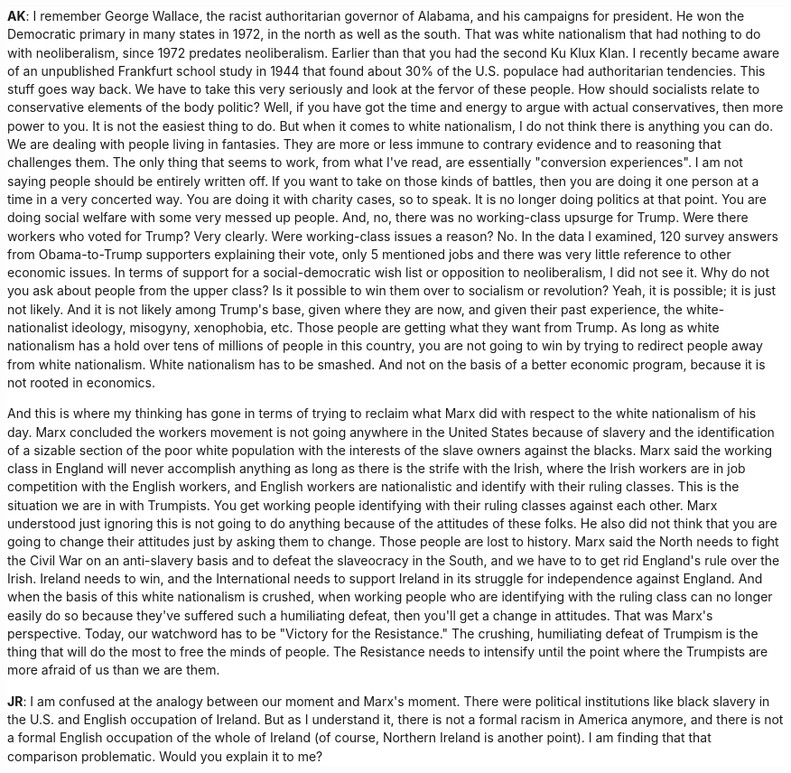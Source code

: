 **AK**: I remember George Wallace, the racist authoritarian governor of Alabama, and his campaigns for president. He won the Democratic primary in many states in 1972, in the north as well as the south. That was white nationalism that had nothing to do with neoliberalism, since 1972 predates neoliberalism. Earlier than that you had the second Ku Klux Klan. I recently became aware of an unpublished Frankfurt school study in 1944 that found about 30% of the U.S. populace had authoritarian tendencies. This stuff goes way back. We have to take this very seriously and look at the fervor of these people. How should socialists relate to conservative elements of the body politic? Well, if you have got the time and energy to argue with actual conservatives, then more power to you. It is not the easiest thing to do. But when it comes to white nationalism, I do not think there is anything you can do. We are dealing with people living in fantasies. They are more or less immune to contrary evidence and to reasoning that challenges them. The only thing that seems to work, from what I\'ve read, are essentially "conversion experiences". I am not saying people should be entirely written off. If you want to take on those kinds of battles, then you are doing it one person at a time in a very concerted way. You are doing it with charity cases, so to speak. It is no longer doing politics at that point. You are doing social welfare with some very messed up people. And, no, there was no working-class upsurge for Trump. Were there workers who voted for Trump? Very clearly. Were working-class issues a reason? No. In the data I examined, 120 survey answers from Obama-to-Trump supporters explaining their vote, only 5 mentioned jobs and there was very little reference to other economic issues. In terms of support for a social-democratic wish list or opposition to neoliberalism, I did not see it. Why do not you ask about people from the upper class? Is it possible to win them over to socialism or revolution? Yeah, it is possible; it is just not likely. And it is not likely among Trump's base, given where they are now, and given their past experience, the white-nationalist ideology, misogyny, xenophobia, etc. Those people are getting what they want from Trump. As long as white nationalism has a hold over tens of millions of people in this country, you are not going to win by trying to redirect people away from white nationalism. White nationalism has to be smashed. And not on the basis of a better economic program, because it is not rooted in economics.

And this is where my thinking has gone in terms of trying to reclaim what Marx did with respect to the white nationalism of his day. Marx concluded the workers movement is not going anywhere in the United States because of slavery and the identification of a sizable section of the poor white population with the interests of the slave owners against the blacks. Marx said the working class in England will never accomplish anything as long as there is the strife with the Irish, where the Irish workers are in job competition with the English workers, and English workers are nationalistic and identify with their ruling classes. This is the situation we are in with Trumpists. You get working people identifying with their ruling classes against each other. Marx understood just ignoring this is not going to do anything because of the attitudes of these folks. He also did not think that you are going to change their attitudes just by asking them to change. Those people are lost to history. Marx said the North needs to fight the Civil War on an anti-slavery basis and to defeat the slaveocracy in the South, and we have to to get rid England's rule over the Irish. Ireland needs to win, and the International needs to support Ireland in its struggle for independence against England. And when the basis of this white nationalism is crushed, when working people who are identifying with the ruling class can no longer easily do so because they've suffered such a humiliating defeat, then you\'ll get a change in attitudes. That was Marx's perspective. Today, our watchword has to be "Victory for the Resistance." The crushing, humiliating defeat of Trumpism is the thing that will do the most to free the minds of people. The Resistance needs to intensify until the point where the Trumpists are more afraid of us than we are them.

**JR**: I am confused at the analogy between our moment and Marx's moment. There were political institutions like black slavery in the U.S. and English occupation of Ireland. But as I understand it, there is not a formal racism in America anymore, and there is not a formal English occupation of the whole of Ireland (of course, Northern Ireland is another point). I am finding that that comparison problematic. Would you explain it to me?
